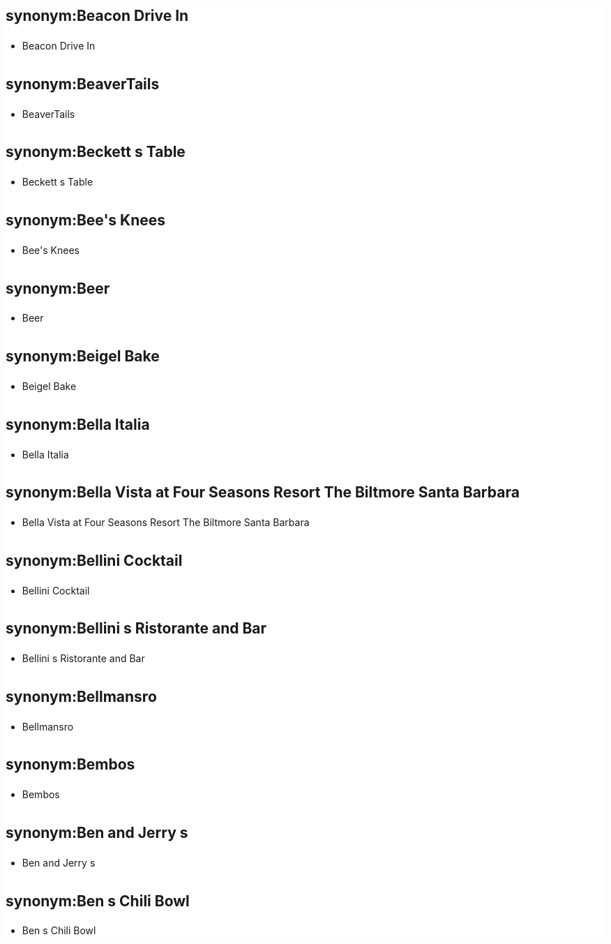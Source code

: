 ## synonym:Beacon Drive In
- Beacon Drive In

## synonym:BeaverTails
- BeaverTails

## synonym:Beckett s Table
- Beckett s Table

## synonym:Bee's Knees
- Bee's Knees

## synonym:Beer
- Beer

## synonym:Beigel Bake
- Beigel Bake

## synonym:Bella Italia
- Bella Italia

## synonym:Bella Vista at Four Seasons Resort The Biltmore Santa Barbara
- Bella Vista at Four Seasons Resort The Biltmore Santa Barbara

## synonym:Bellini Cocktail
- Bellini Cocktail

## synonym:Bellini s Ristorante and Bar
- Bellini s Ristorante and Bar

## synonym:Bellmansro
- Bellmansro

## synonym:Bembos
- Bembos

## synonym:Ben and Jerry s
- Ben and Jerry s

## synonym:Ben s Chili Bowl
- Ben s Chili Bowl
